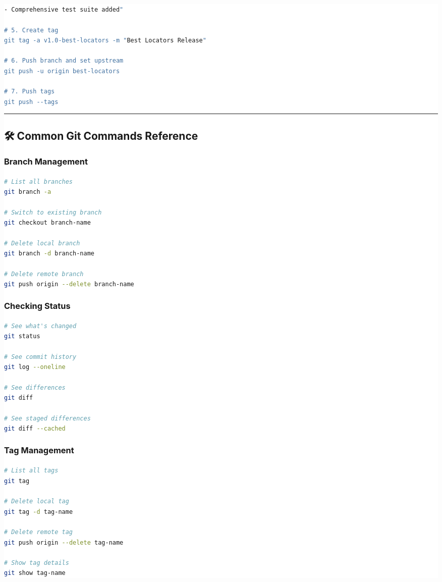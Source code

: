```bash
- Comprehensive test suite added"

# 5. Create tag
git tag -a v1.0-best-locators -m "Best Locators Release"

# 6. Push branch and set upstream
git push -u origin best-locators

# 7. Push tags
git push --tags
```

---

## 🛠️ Common Git Commands Reference

### Branch Management
```bash
# List all branches
git branch -a

# Switch to existing branch
git checkout branch-name

# Delete local branch
git branch -d branch-name

# Delete remote branch
git push origin --delete branch-name
```

### Checking Status
```bash
# See what's changed
git status

# See commit history
git log --oneline

# See differences
git diff

# See staged differences
git diff --cached
```

### Tag Management
```bash
# List all tags
git tag

# Delete local tag
git tag -d tag-name

# Delete remote tag
git push origin --delete tag-name

# Show tag details
git show tag-name
```
